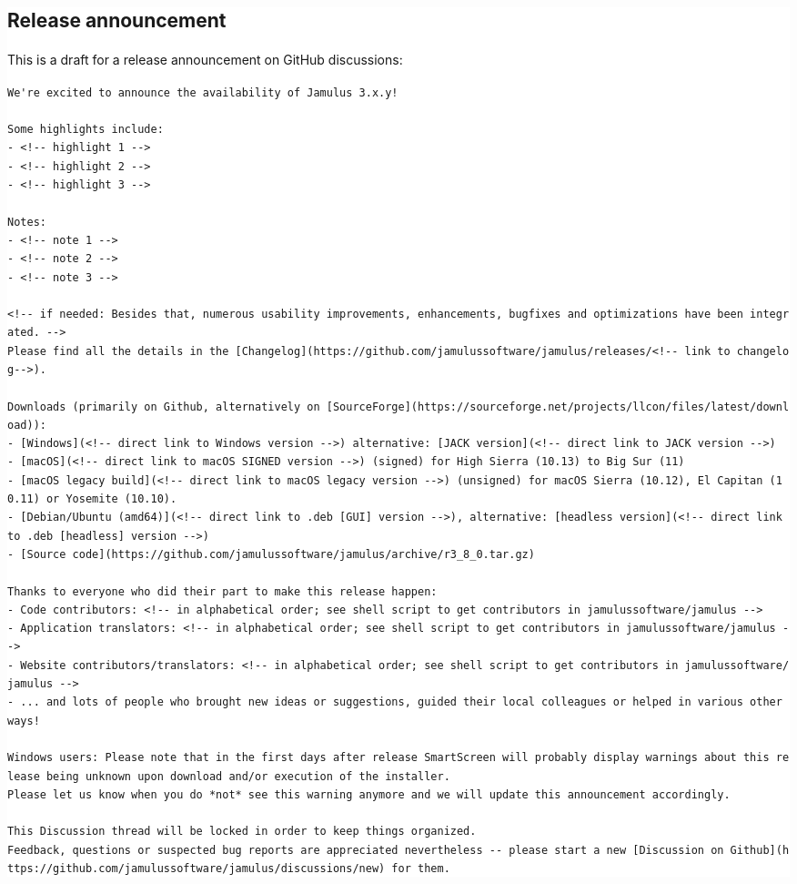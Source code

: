 ## Release announcement
This is a draft for a release announcement on GitHub discussions:
~~~
We're excited to announce the availability of Jamulus 3.x.y!

Some highlights include:
- <!-- highlight 1 -->
- <!-- highlight 2 -->
- <!-- highlight 3 -->

Notes:
- <!-- note 1 -->
- <!-- note 2 -->
- <!-- note 3 -->

<!-- if needed: Besides that, numerous usability improvements, enhancements, bugfixes and optimizations have been integrated. -->
Please find all the details in the [Changelog](https://github.com/jamulussoftware/jamulus/releases/<!-- link to changelog-->).

Downloads (primarily on Github, alternatively on [SourceForge](https://sourceforge.net/projects/llcon/files/latest/download)):
- [Windows](<!-- direct link to Windows version -->) alternative: [JACK version](<!-- direct link to JACK version -->)
- [macOS](<!-- direct link to macOS SIGNED version -->) (signed) for High Sierra (10.13) to Big Sur (11)
- [macOS legacy build](<!-- direct link to macOS legacy version -->) (unsigned) for macOS Sierra (10.12), El Capitan (10.11) or Yosemite (10.10).
- [Debian/Ubuntu (amd64)](<!-- direct link to .deb [GUI] version -->), alternative: [headless version](<!-- direct link to .deb [headless] version -->)
- [Source code](https://github.com/jamulussoftware/jamulus/archive/r3_8_0.tar.gz)

Thanks to everyone who did their part to make this release happen:
- Code contributors: <!-- in alphabetical order; see shell script to get contributors in jamulussoftware/jamulus -->
- Application translators: <!-- in alphabetical order; see shell script to get contributors in jamulussoftware/jamulus -->
- Website contributors/translators: <!-- in alphabetical order; see shell script to get contributors in jamulussoftware/jamulus -->
- ... and lots of people who brought new ideas or suggestions, guided their local colleagues or helped in various other ways!

Windows users: Please note that in the first days after release SmartScreen will probably display warnings about this release being unknown upon download and/or execution of the installer.
Please let us know when you do *not* see this warning anymore and we will update this announcement accordingly.

This Discussion thread will be locked in order to keep things organized.
Feedback, questions or suspected bug reports are appreciated nevertheless -- please start a new [Discussion on Github](https://github.com/jamulussoftware/jamulus/discussions/new) for them.

~~~
